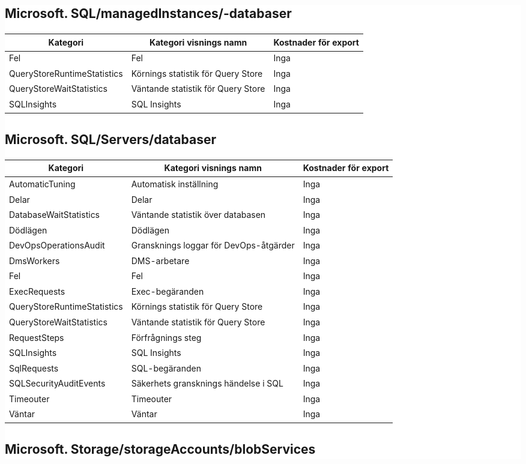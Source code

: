 
## <a name="microsoftsqlmanagedinstancesdatabases"></a>Microsoft. SQL/managedInstances/-databaser

|Kategori|Kategori visnings namn|Kostnader för export|
|---|---|---|
|Fel|Fel|Inga|
|QueryStoreRuntimeStatistics|Körnings statistik för Query Store|Inga|
|QueryStoreWaitStatistics|Väntande statistik för Query Store|Inga|
|SQLInsights|SQL Insights|Inga|


## <a name="microsoftsqlserversdatabases"></a>Microsoft. SQL/Servers/databaser

|Kategori|Kategori visnings namn|Kostnader för export|
|---|---|---|
|AutomaticTuning|Automatisk inställning|Inga|
|Delar|Delar|Inga|
|DatabaseWaitStatistics|Väntande statistik över databasen|Inga|
|Dödlägen|Dödlägen|Inga|
|DevOpsOperationsAudit|Gransknings loggar för DevOps-åtgärder|Inga|
|DmsWorkers|DMS-arbetare|Inga|
|Fel|Fel|Inga|
|ExecRequests|Exec-begäranden|Inga|
|QueryStoreRuntimeStatistics|Körnings statistik för Query Store|Inga|
|QueryStoreWaitStatistics|Väntande statistik för Query Store|Inga|
|RequestSteps|Förfrågnings steg|Inga|
|SQLInsights|SQL Insights|Inga|
|SqlRequests|SQL-begäranden|Inga|
|SQLSecurityAuditEvents|Säkerhets gransknings händelse i SQL|Inga|
|Timeouter|Timeouter|Inga|
|Väntar|Väntar|Inga|


## <a name="microsoftstoragestorageaccountsblobservices"></a>Microsoft. Storage/storageAccounts/blobServices
